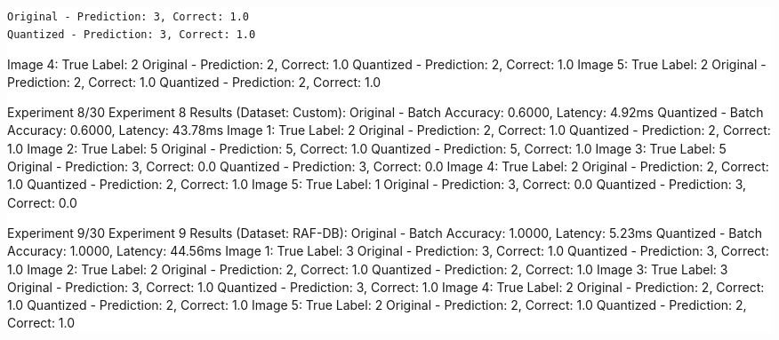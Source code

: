     Original - Prediction: 3, Correct: 1.0
    Quantized - Prediction: 3, Correct: 1.0
  Image 4:
    True Label: 2
    Original - Prediction: 2, Correct: 1.0
    Quantized - Prediction: 2, Correct: 1.0
  Image 5:
    True Label: 2
    Original - Prediction: 2, Correct: 1.0
    Quantized - Prediction: 2, Correct: 1.0

Experiment 8/30
Experiment 8 Results (Dataset: Custom):
Original - Batch Accuracy: 0.6000, Latency: 4.92ms
Quantized - Batch Accuracy: 0.6000, Latency: 43.78ms
  Image 1:
    True Label: 2
    Original - Prediction: 2, Correct: 1.0
    Quantized - Prediction: 2, Correct: 1.0
  Image 2:
    True Label: 5
    Original - Prediction: 5, Correct: 1.0
    Quantized - Prediction: 5, Correct: 1.0
  Image 3:
    True Label: 5
    Original - Prediction: 3, Correct: 0.0
    Quantized - Prediction: 3, Correct: 0.0
  Image 4:
    True Label: 2
    Original - Prediction: 2, Correct: 1.0
    Quantized - Prediction: 2, Correct: 1.0
  Image 5:
    True Label: 1
    Original - Prediction: 3, Correct: 0.0
    Quantized - Prediction: 3, Correct: 0.0

Experiment 9/30
Experiment 9 Results (Dataset: RAF-DB):
Original - Batch Accuracy: 1.0000, Latency: 5.23ms
Quantized - Batch Accuracy: 1.0000, Latency: 44.56ms
  Image 1:
    True Label: 3
    Original - Prediction: 3, Correct: 1.0
    Quantized - Prediction: 3, Correct: 1.0
  Image 2:
    True Label: 2
    Original - Prediction: 2, Correct: 1.0
    Quantized - Prediction: 2, Correct: 1.0
  Image 3:
    True Label: 3
    Original - Prediction: 3, Correct: 1.0
    Quantized - Prediction: 3, Correct: 1.0
  Image 4:
    True Label: 2
    Original - Prediction: 2, Correct: 1.0
    Quantized - Prediction: 2, Correct: 1.0
  Image 5:
    True Label: 2
    Original - Prediction: 2, Correct: 1.0
    Quantized - Prediction: 2, Correct: 1.0
